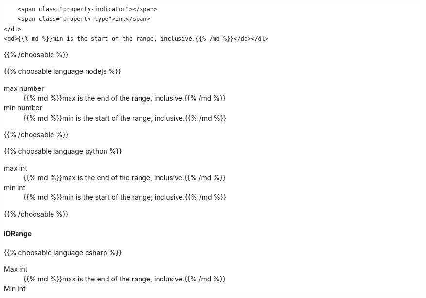         <span class="property-indicator"></span>
        <span class="property-type">int</span>
    </dt>
    <dd>{{% md %}}min is the start of the range, inclusive.{{% /md %}}</dd></dl>
{{% /choosable %}}

{{% choosable language nodejs %}}
<dl class="resources-properties"><dt class="property-required"
            title="Required">
        <span id="max_nodejs">
<a href="#max_nodejs" style="color: inherit; text-decoration: inherit;">max</a>
</span>
        <span class="property-indicator"></span>
        <span class="property-type">number</span>
    </dt>
    <dd>{{% md %}}max is the end of the range, inclusive.{{% /md %}}</dd><dt class="property-required"
            title="Required">
        <span id="min_nodejs">
<a href="#min_nodejs" style="color: inherit; text-decoration: inherit;">min</a>
</span>
        <span class="property-indicator"></span>
        <span class="property-type">number</span>
    </dt>
    <dd>{{% md %}}min is the start of the range, inclusive.{{% /md %}}</dd></dl>
{{% /choosable %}}

{{% choosable language python %}}
<dl class="resources-properties"><dt class="property-required"
            title="Required">
        <span id="max_python">
<a href="#max_python" style="color: inherit; text-decoration: inherit;">max</a>
</span>
        <span class="property-indicator"></span>
        <span class="property-type">int</span>
    </dt>
    <dd>{{% md %}}max is the end of the range, inclusive.{{% /md %}}</dd><dt class="property-required"
            title="Required">
        <span id="min_python">
<a href="#min_python" style="color: inherit; text-decoration: inherit;">min</a>
</span>
        <span class="property-indicator"></span>
        <span class="property-type">int</span>
    </dt>
    <dd>{{% md %}}min is the start of the range, inclusive.{{% /md %}}</dd></dl>
{{% /choosable %}}

<h4 id="idrange">IDRange</h4>

{{% choosable language csharp %}}
<dl class="resources-properties"><dt class="property-required"
            title="Required">
        <span id="max_csharp">
<a href="#max_csharp" style="color: inherit; text-decoration: inherit;">Max</a>
</span>
        <span class="property-indicator"></span>
        <span class="property-type">int</span>
    </dt>
    <dd>{{% md %}}max is the end of the range, inclusive.{{% /md %}}</dd><dt class="property-required"
            title="Required">
        <span id="min_csharp">
<a href="#min_csharp" style="color: inherit; text-decoration: inherit;">Min</a>
</span>
        <span class="property-indicator"></span>
        <span class="property-type">int</span>
    </dt>